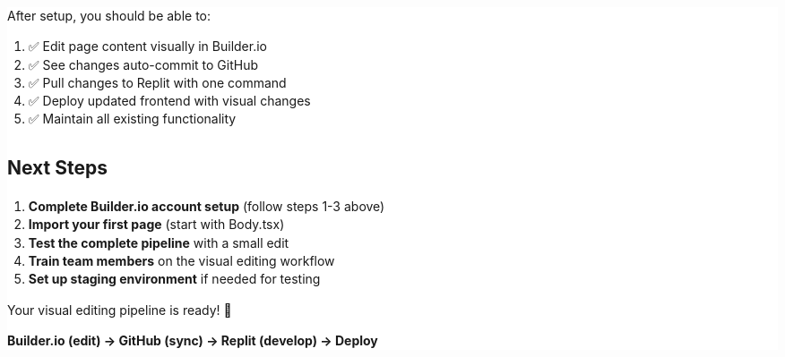 After setup, you should be able to:
1. ✅ Edit page content visually in Builder.io
2. ✅ See changes auto-commit to GitHub
3. ✅ Pull changes to Replit with one command
4. ✅ Deploy updated frontend with visual changes
5. ✅ Maintain all existing functionality

## Next Steps

1. **Complete Builder.io account setup** (follow steps 1-3 above)
2. **Import your first page** (start with Body.tsx)
3. **Test the complete pipeline** with a small edit
4. **Train team members** on the visual editing workflow
5. **Set up staging environment** if needed for testing

Your visual editing pipeline is ready! 🎨

**Builder.io (edit) → GitHub (sync) → Replit (develop) → Deploy**